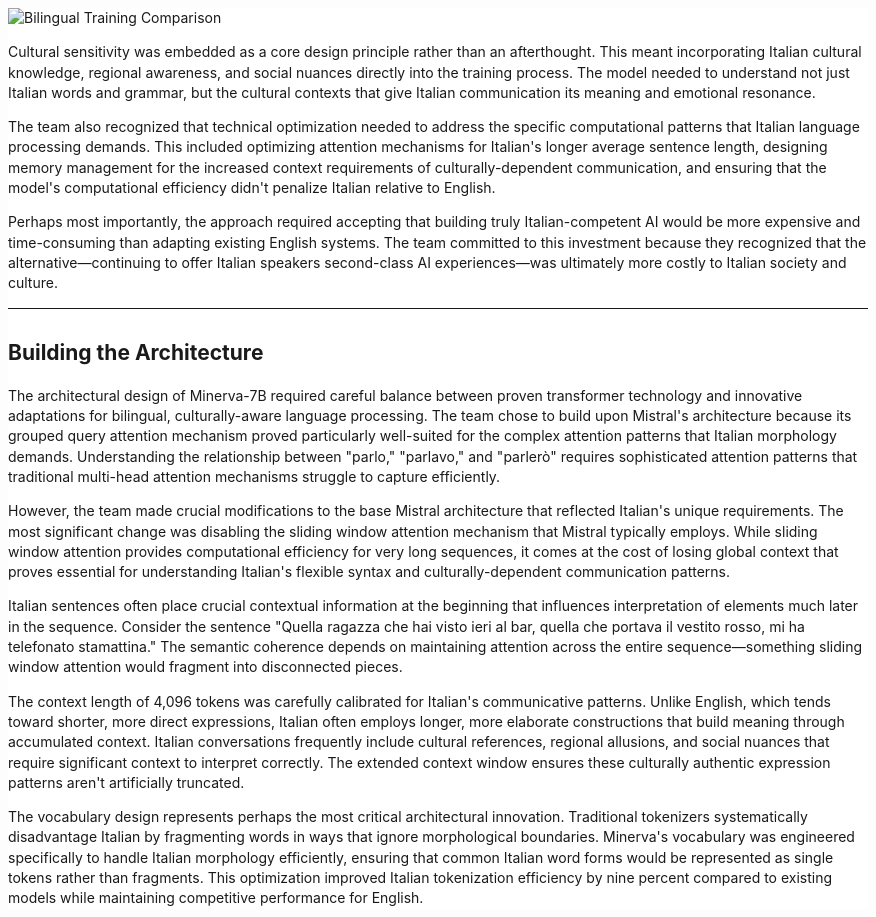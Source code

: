 ![Bilingual Training Comparison](https://via.placeholder.com/650x350/F0FDF4/16A34A?text=Bilingual-Native+Training+Revolution)

Cultural sensitivity was embedded as a core design principle rather than an afterthought. This meant incorporating Italian cultural knowledge, regional awareness, and social nuances directly into the training process. The model needed to understand not just Italian words and grammar, but the cultural contexts that give Italian communication its meaning and emotional resonance.

The team also recognized that technical optimization needed to address the specific computational patterns that Italian language processing demands. This included optimizing attention mechanisms for Italian's longer average sentence length, designing memory management for the increased context requirements of culturally-dependent communication, and ensuring that the model's computational efficiency didn't penalize Italian relative to English.

Perhaps most importantly, the approach required accepting that building truly Italian-competent AI would be more expensive and time-consuming than adapting existing English systems. The team committed to this investment because they recognized that the alternative—continuing to offer Italian speakers second-class AI experiences—was ultimately more costly to Italian society and culture.

---

## Building the Architecture

The architectural design of Minerva-7B required careful balance between proven transformer technology and innovative adaptations for bilingual, culturally-aware language processing. The team chose to build upon Mistral's architecture because its grouped query attention mechanism proved particularly well-suited for the complex attention patterns that Italian morphology demands. Understanding the relationship between "parlo," "parlavo," and "parlerò" requires sophisticated attention patterns that traditional multi-head attention mechanisms struggle to capture efficiently.

However, the team made crucial modifications to the base Mistral architecture that reflected Italian's unique requirements. The most significant change was disabling the sliding window attention mechanism that Mistral typically employs. While sliding window attention provides computational efficiency for very long sequences, it comes at the cost of losing global context that proves essential for understanding Italian's flexible syntax and culturally-dependent communication patterns.

Italian sentences often place crucial contextual information at the beginning that influences interpretation of elements much later in the sequence. Consider the sentence "Quella ragazza che hai visto ieri al bar, quella che portava il vestito rosso, mi ha telefonato stamattina." The semantic coherence depends on maintaining attention across the entire sequence—something sliding window attention would fragment into disconnected pieces.

The context length of 4,096 tokens was carefully calibrated for Italian's communicative patterns. Unlike English, which tends toward shorter, more direct expressions, Italian often employs longer, more elaborate constructions that build meaning through accumulated context. Italian conversations frequently include cultural references, regional allusions, and social nuances that require significant context to interpret correctly. The extended context window ensures these culturally authentic expression patterns aren't artificially truncated.

The vocabulary design represents perhaps the most critical architectural innovation. Traditional tokenizers systematically disadvantage Italian by fragmenting words in ways that ignore morphological boundaries. Minerva's vocabulary was engineered specifically to handle Italian morphology efficiently, ensuring that common Italian word forms would be represented as single tokens rather than fragments. This optimization improved Italian tokenization efficiency by nine percent compared to existing models while maintaining competitive performance for English.

